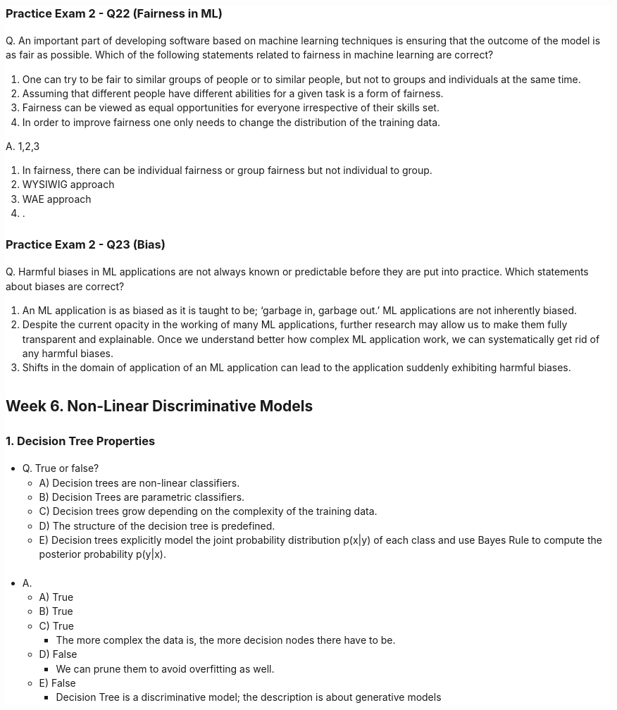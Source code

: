 ### Practice Exam 2 - Q22 (Fairness in ML)
Q. An important part of developing software based on machine learning techniques is ensuring that the outcome of the model is as fair as possible. Which of the following statements related to fairness in machine learning are correct?

1. One can try to be fair to similar groups of people or to similar people, but not to groups and individuals at the same time.
2. Assuming that different people have different abilities for a given task is a form of fairness.
3. Fairness can be viewed as equal opportunities for everyone irrespective of their skills set.
4. In order to improve fairness one only needs to change the distribution of the training data.

A. 1,2,3

1. In fairness, there can be individual fairness or group fairness but not individual to group.
2. WYSIWIG approach
3. WAE approach
4. . 

### Practice Exam 2 - Q23 (Bias)
Q. Harmful biases in ML applications are not always known or predictable before they are put into practice. Which statements about biases are correct?

1. An ML application is as biased as it is taught to be; ‘garbage in, garbage out.’ ML applications are not inherently biased.
2. Despite the current opacity in the working of many ML applications, further research may allow us to make them fully transparent and explainable. Once we understand better how complex ML application work, we can systematically get rid of any harmful biases.
3. Shifts in the domain of application of an ML application can lead to the application suddenly exhibiting harmful biases.


## Week 6. Non-Linear Discriminative Models

### 1. Decision Tree Properties
- Q. True or false?
  - A) Decision trees are non-linear classifiers.
  - B) Decision Trees are parametric classifiers.
  - C) Decision trees grow depending on the complexity of the training data.
  - D) The structure of the decision tree is predefined.
  - E) Decision trees explicitly model the joint probability distribution p(x|y) of each class and use Bayes Rule to compute the posterior probability p(y|x).
<br><Br>
- A.
  - A) True
  - B) True
  - C) True
    - The more complex the data is, the more decision nodes there have to be.
  - D) False
    - We can prune them to avoid overfitting as well.
  - E) False
    - Decision Tree is a discriminative model; the description is about generative models
